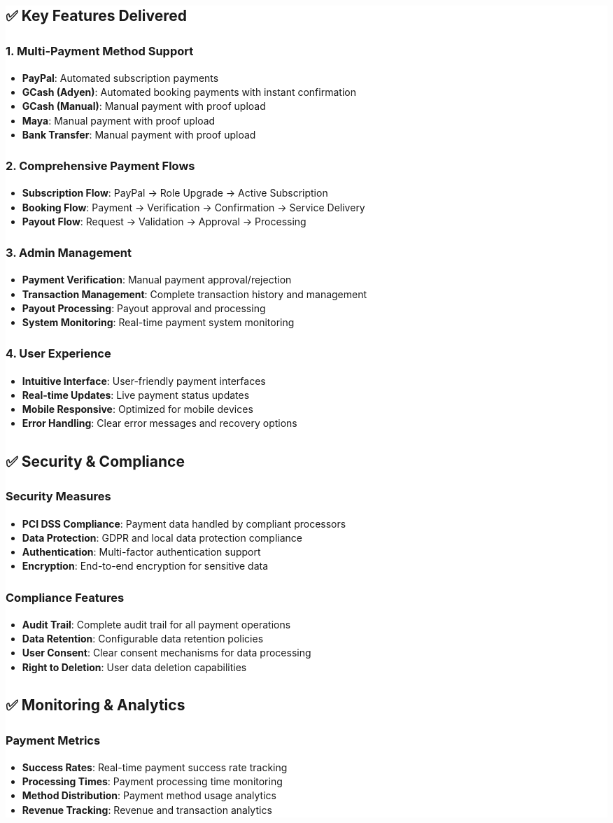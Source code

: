 ## ✅ Key Features Delivered

### 1. Multi-Payment Method Support
- **PayPal**: Automated subscription payments
- **GCash (Adyen)**: Automated booking payments with instant confirmation
- **GCash (Manual)**: Manual payment with proof upload
- **Maya**: Manual payment with proof upload
- **Bank Transfer**: Manual payment with proof upload

### 2. Comprehensive Payment Flows
- **Subscription Flow**: PayPal → Role Upgrade → Active Subscription
- **Booking Flow**: Payment → Verification → Confirmation → Service Delivery
- **Payout Flow**: Request → Validation → Approval → Processing

### 3. Admin Management
- **Payment Verification**: Manual payment approval/rejection
- **Transaction Management**: Complete transaction history and management
- **Payout Processing**: Payout approval and processing
- **System Monitoring**: Real-time payment system monitoring

### 4. User Experience
- **Intuitive Interface**: User-friendly payment interfaces
- **Real-time Updates**: Live payment status updates
- **Mobile Responsive**: Optimized for mobile devices
- **Error Handling**: Clear error messages and recovery options

## ✅ Security & Compliance

### Security Measures
- **PCI DSS Compliance**: Payment data handled by compliant processors
- **Data Protection**: GDPR and local data protection compliance
- **Authentication**: Multi-factor authentication support
- **Encryption**: End-to-end encryption for sensitive data

### Compliance Features
- **Audit Trail**: Complete audit trail for all payment operations
- **Data Retention**: Configurable data retention policies
- **User Consent**: Clear consent mechanisms for data processing
- **Right to Deletion**: User data deletion capabilities

## ✅ Monitoring & Analytics

### Payment Metrics
- **Success Rates**: Real-time payment success rate tracking
- **Processing Times**: Payment processing time monitoring
- **Method Distribution**: Payment method usage analytics
- **Revenue Tracking**: Revenue and transaction analytics
